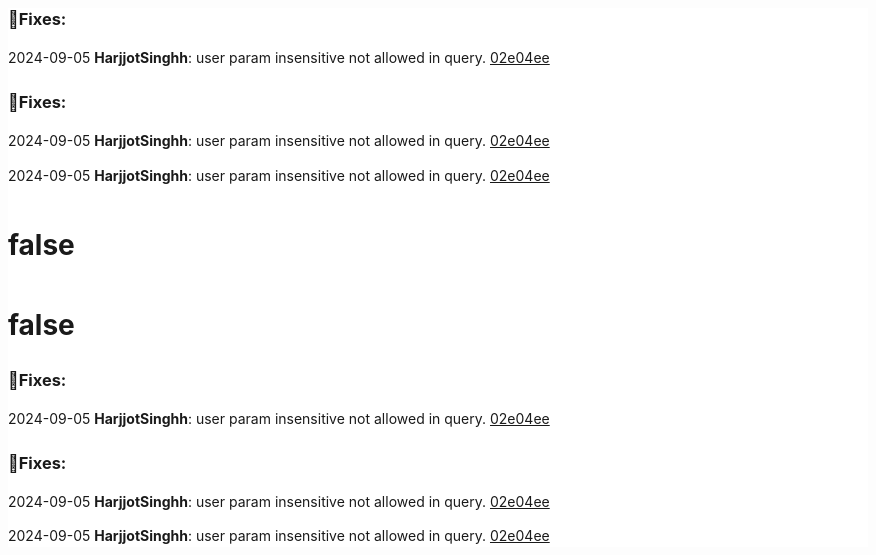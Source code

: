 ### 🐛**Fixes**:

2024-09-05 **HarjjotSinghh**: user param insensitive not allowed in query. [02e04ee](https://github.com/avocodos/avocados/commits/02e04ee)

### 🐛**Fixes**:

2024-09-05 **HarjjotSinghh**: user param insensitive not allowed in query. [02e04ee](https://github.com/avocodos/avocados/commits/02e04ee)

2024-09-05 **HarjjotSinghh**: user param insensitive not allowed in query. [02e04ee](https://github.com/avocodos/avocados/commits/02e04ee)

# false 

# false 

### 🐛**Fixes**:

2024-09-05 **HarjjotSinghh**: user param insensitive not allowed in query. [02e04ee](https://github.com/avocodos/avocados/commits/02e04ee)

### 🐛**Fixes**:

2024-09-05 **HarjjotSinghh**: user param insensitive not allowed in query. [02e04ee](https://github.com/avocodos/avocados/commits/02e04ee)

2024-09-05 **HarjjotSinghh**: user param insensitive not allowed in query. [02e04ee](https://github.com/avocodos/avocados/commits/02e04ee)
